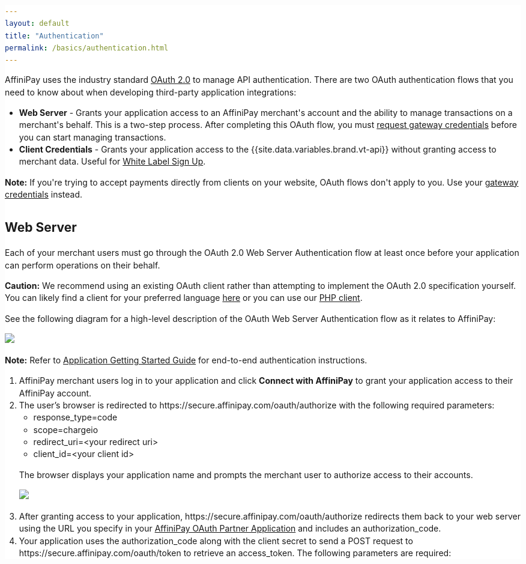 ```yaml
---
layout: default
title: "Authentication"
permalink: /basics/authentication.html
---
```


AffiniPay uses the industry standard <a href="http://oauth.net/2/" target="&#95;blank">OAuth 2.0</a> to manage API authentication. There are two OAuth authentication flows that you need to know about when developing third-party application integrations:

- **Web Server** - Grants your application access to an AffiniPay merchant's account and the ability to manage transactions on a merchant's behalf. This is a two-step process. After completing this OAuth flow, you must [request gateway credentials](../guides/app-dev-getting-started.html#request-gateway-credentials) before you can start managing transactions.
- **Client Credentials** - Grants your application access to the {{site.data.variables.brand.vt-api}} without granting access to merchant data. Useful for [White Label Sign Up](../guides/merchant-signup.html).

<span class="panel-note"><b>Note:</b> If you're trying to accept payments directly from clients on your website, OAuth flows don't apply to you. Use your [gateway credentials](../guides/payment-form-getting-started.html#obtain-credentials) instead.</span>

## Web Server

Each of your merchant users must go through the OAuth 2.0 Web Server Authentication flow at least once before your application can perform operations on their behalf.

<span class="panel-warning"><b>Caution:</b> We recommend using an existing OAuth client rather than attempting to implement the OAuth 2.0 specification yourself. You can likely find a client for your preferred language <a href="http://oauth.net/code/" target="&#95;blank">here</a> or you can use our <a href="https://github.com/affinipay/affinipay-oauth-client-php-slim" target="&#95;blank">PHP client</a>.</span>

See the following diagram for a high-level description of the OAuth Web Server Authentication flow as it relates to AffiniPay:

<img class="center" width="100%" src="../images/oauthFlowWebServer.svg">

<span class="panel-note"><b>Note:</b> Refer to [Application Getting Started Guide](../guides/app-dev-getting-started.html) for end-to-end authentication instructions.</span>

<ol>
  <li>AffiniPay merchant users log in to your application and click <b>Connect with AffiniPay</b> to grant your application access to their AffiniPay account.</li>
  <li>The user’s browser is redirected to <span class="code-green">https://secure.affinipay.com/oauth/authorize</span> with the following required parameters:
  <ul>
   <li><span class="code-green">response_type=code</span></li>
   <li><span class="code-green">scope=chargeio</span></li>
   <li><span class="code-green">redirect_uri=&lt;your redirect uri&gt;</span></li>
   <li><span class="code-green">client_id=&lt;your client id&gt;</span></li>
  </ul>
  <p>The browser displays your application name and prompts the merchant user to authorize access to their accounts.</p>
    <p><img class="center" width="70%" src="../images/grantApplicationAccess.png"/></p>
   </li>
  <li>After granting access to your application, <span class="code-green">https://secure.affinipay.com/oauth/authorize</span> redirects them back to your web server using the URL you specify in your <a href="../guides/app-dev-getting-started.html#configure-your-partner-application">AffiniPay OAuth Partner Application</a> and includes an <span class="code-green">authorization_code</span>.</li>
  <li>Your application uses the <span class="code-green">authorization_code</span> along with the client secret to send a <span class="api-operation">POST</span> request to <span class="code-green">https://secure.affinipay.com/oauth/token</span> to retrieve an <span class="code-green">access_token</span>. The following parameters are required: